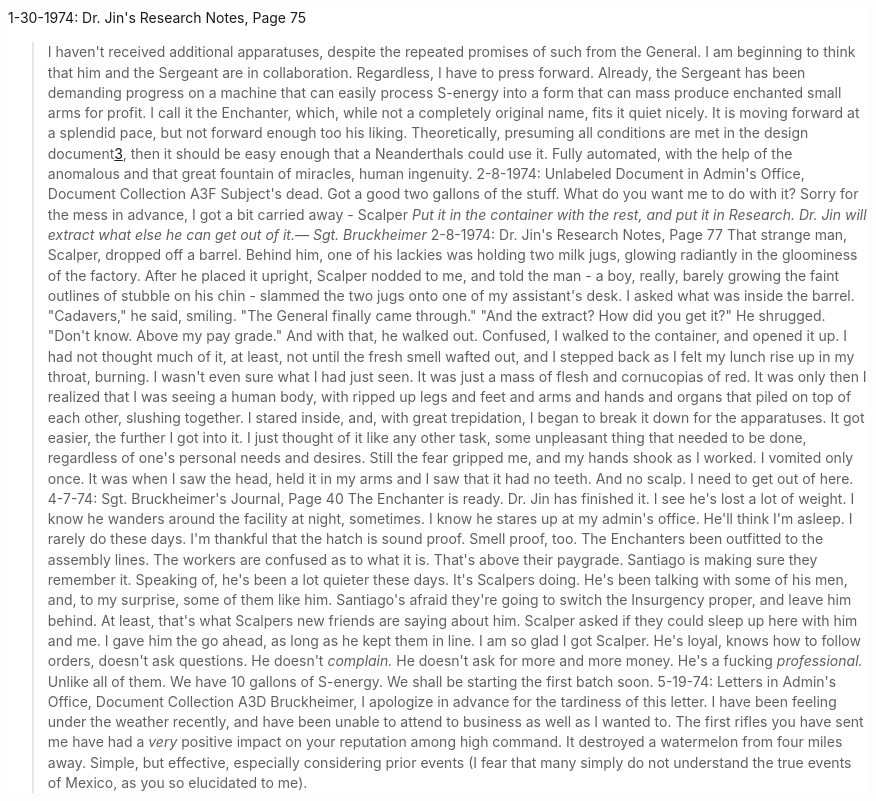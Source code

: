 1-30-1974: Dr. Jin's Research Notes, Page 75
> I haven't received additional apparatuses, despite the repeated promises of such from the General. I am beginning to think that him and the Sergeant are in collaboration.
> Regardless, I have to press forward. Already, the Sergeant has been demanding progress on a machine that can easily process S-energy into a form that can mass produce enchanted small arms for profit. I call it the Enchanter, which, while not a completely original name, fits it quiet nicely. It is moving forward at a splendid pace, but not forward enough too his liking. Theoretically, presuming all conditions are met in the design document[3](javascript:;), then it should be easy enough that a Neanderthals could use it. Fully automated, with the help of the anomalous and that great fountain of miracles, human ingenuity.
2-8-1974: Unlabeled Document in Admin's Office, Document Collection A3F
> Subject's dead. Got a good two gallons of the stuff.
> What do you want me to do with it? Sorry for the mess in advance, I got a bit carried away - Scalper
> _Put it in the container with the rest, and put it in Research. Dr. Jin will extract what else he can get out of it.— Sgt. Bruckheimer_
2-8-1974: Dr. Jin's Research Notes, Page 77
> That strange man, Scalper, dropped off a barrel. Behind him, one of his lackies was holding two milk jugs, glowing radiantly in the gloominess of the factory. After he placed it upright, Scalper nodded to me, and told the man - a boy, really, barely growing the faint outlines of stubble on his chin - slammed the two jugs onto one of my assistant's desk.
> I asked what was inside the barrel. "Cadavers," he said, smiling. "The General finally came through."
> "And the extract? How did you get it?"
> He shrugged. "Don't know. Above my pay grade."
> And with that, he walked out.
> Confused, I walked to the container, and opened it up. I had not thought much of it, at least, not until the fresh smell wafted out, and I stepped back as I felt my lunch rise up in my throat, burning. I wasn't even sure what I had just seen. It was just a mass of flesh and cornucopias of red. It was only then I realized that I was seeing a human body, with ripped up legs and feet and arms and hands and organs that piled on top of each other, slushing together.
> I stared inside, and, with great trepidation, I began to break it down for the apparatuses. It got easier, the further I got into it. I just thought of it like any other task, some unpleasant thing that needed to be done, regardless of one's personal needs and desires. Still the fear gripped me, and my hands shook as I worked.
> I vomited only once. It was when I saw the head, held it in my arms and I saw that it had no teeth. And no scalp.
> I need to get out of here.
4-7-74: Sgt. Bruckheimer's Journal, Page 40
> The Enchanter is ready. Dr. Jin has finished it.
> I see he's lost a lot of weight. I know he wanders around the facility at night, sometimes. I know he stares up at my admin's office. He'll think I'm asleep. I rarely do these days.
> I'm thankful that the hatch is sound proof. Smell proof, too.
> The Enchanters been outfitted to the assembly lines. The workers are confused as to what it is. That's above their paygrade. Santiago is making sure they remember it.
> Speaking of, he's been a lot quieter these days. It's Scalpers doing. He's been talking with some of his men, and, to my surprise, some of them like him. Santiago's afraid they're going to switch the Insurgency proper, and leave him behind. At least, that's what Scalpers new friends are saying about him. Scalper asked if they could sleep up here with him and me. I gave him the go ahead, as long as he kept them in line.
> I am so glad I got Scalper. He's loyal, knows how to follow orders, doesn't ask questions. He doesn't _complain._ He doesn't ask for more and more money. He's a fucking _professional._ Unlike all of them.
> We have 10 gallons of S-energy. We shall be starting the first batch soon.
5-19-74: Letters in Admin's Office, Document Collection A3D
> Bruckheimer,
> I apologize in advance for the tardiness of this letter. I have been feeling under the weather recently, and have been unable to attend to business as well as I wanted to.
> The first rifles you have sent me have had a _very_ positive impact on your reputation among high command. It destroyed a watermelon from four miles away. Simple, but effective, especially considering prior events (I fear that many simply do not understand the true events of Mexico, as you so elucidated to me).